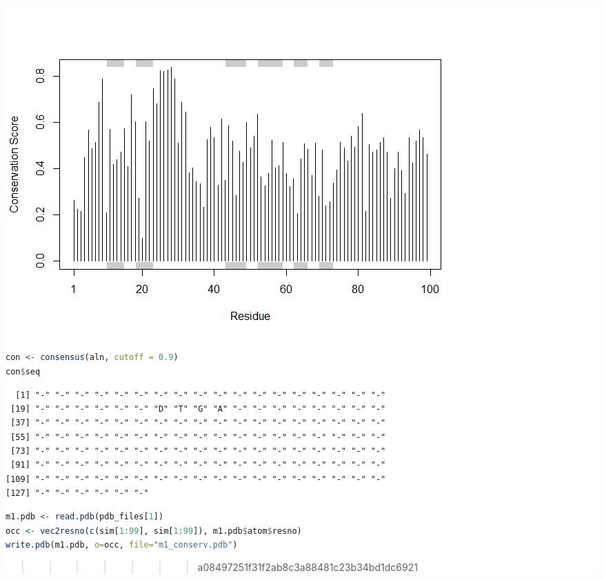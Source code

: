 ![](Changcheng_Class11_Structure-prediction-with-AlphaFold2_files/figure-commonmark/unnamed-chunk-27-1.png)

``` r
con <- consensus(aln, cutoff = 0.9)
con$seq
```

      [1] "-" "-" "-" "-" "-" "-" "-" "-" "-" "-" "-" "-" "-" "-" "-" "-" "-" "-"
     [19] "-" "-" "-" "-" "-" "-" "D" "T" "G" "A" "-" "-" "-" "-" "-" "-" "-" "-"
     [37] "-" "-" "-" "-" "-" "-" "-" "-" "-" "-" "-" "-" "-" "-" "-" "-" "-" "-"
     [55] "-" "-" "-" "-" "-" "-" "-" "-" "-" "-" "-" "-" "-" "-" "-" "-" "-" "-"
     [73] "-" "-" "-" "-" "-" "-" "-" "-" "-" "-" "-" "-" "-" "-" "-" "-" "-" "-"
     [91] "-" "-" "-" "-" "-" "-" "-" "-" "-" "-" "-" "-" "-" "-" "-" "-" "-" "-"
    [109] "-" "-" "-" "-" "-" "-" "-" "-" "-" "-" "-" "-" "-" "-" "-" "-" "-" "-"
    [127] "-" "-" "-" "-" "-" "-"

``` r
m1.pdb <- read.pdb(pdb_files[1])
occ <- vec2resno(c(sim[1:99], sim[1:99]), m1.pdb$atom$resno)
write.pdb(m1.pdb, o=occ, file="m1_conserv.pdb")
```
>>>>>>> a08497251f31f2ab8c3a88481c23b34bd1dc6921
